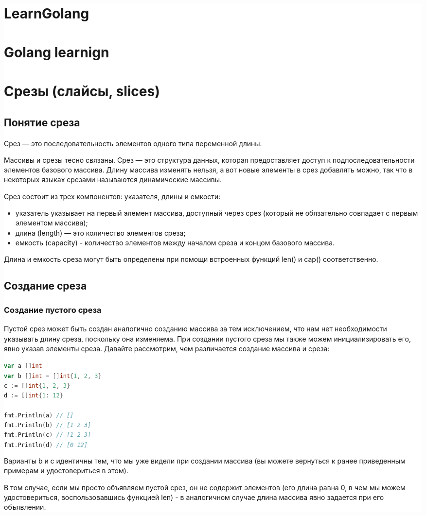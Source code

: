 # LearnGolang
# Golang learnign

# **Срезы (слайсы, slices)**

## **Понятие среза**

Срез — это последовательность элементов одного типа переменной длины.

Массивы и срезы тесно связаны. Срез — это структура данных, которая предоставляет доступ к подпоследовательности элементов базового массива. Длину массива изменять нельзя, а вот новые элементы в срез добавлять можно, так что в некоторых языках срезами называются динамические массивы.

Срез состоит из трех компонентов: указателя, длины и емкости:

- указатель указывает на первый элемент массива, доступный через срез (который не обязательно совпадает с первым элементом массива);
- длина (length) — это количество элементов среза;
- емкость (capacity) - количество элементов между началом среза и концом базового массива.

Длина и емкость среза могут быть определены при помощи встроенных функций len() и cap() соответственно.

## **Создание среза**

### **Создание пустого среза**

Пустой срез может быть создан аналогично созданию массива за тем исключением, что нам нет необходимости указывать длину среза, поскольку она изменяема. При создании пустого среза мы также можем инициализировать его, явно указав элементы среза. Давайте рассмотрим, чем различается создание массива и среза:

```go
var a []int
var b []int = []int{1, 2, 3}
c := []int{1, 2, 3}
d := []int{1: 12}

fmt.Println(a) // []
fmt.Println(b) // [1 2 3]
fmt.Println(c) // [1 2 3]
fmt.Println(d) // [0 12]
```

Варианты b и c идентичны тем, что мы уже видели при создании массива (вы можете вернуться к ранее приведенным примерам и удостовериться в этом).

В том случае, если мы просто объявляем пустой срез, он не содержит элементов (его длина равна 0, в чем мы можем удостовериться, воспользовавшись функцией len) - в аналогичном случае длина массива явно задается при его объявлении.
